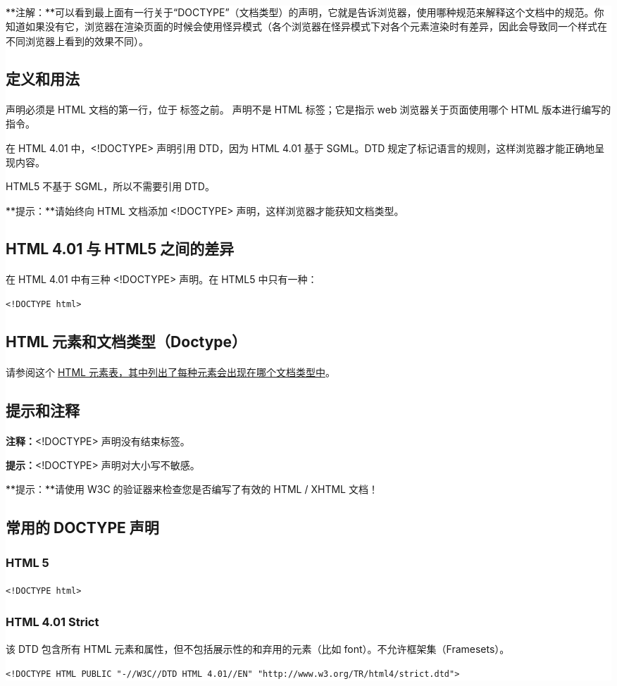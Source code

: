

**注解：**可以看到最上面有一行关于“DOCTYPE”（文档类型）的声明，它就是告诉浏览器，使用哪种规范来解释这个文档中的规范。你知道如果没有它，浏览器在渲染页面的时候会使用怪异模式（各个浏览器在怪异模式下对各个元素渲染时有差异，因此会导致同一个样式在不同浏览器上看到的效果不同）。



## 定义和用法

<!DOCTYPE> 声明必须是 HTML 文档的第一行，位于 <html> 标签之前。

<!DOCTYPE> 声明不是 HTML 标签；它是指示 web 浏览器关于页面使用哪个 HTML 版本进行编写的指令。

在 HTML 4.01 中，<!DOCTYPE> 声明引用 DTD，因为 HTML 4.01 基于 SGML。DTD 规定了标记语言的规则，这样浏览器才能正确地呈现内容。

HTML5 不基于 SGML，所以不需要引用 DTD。

**提示：**请始终向 HTML 文档添加 <!DOCTYPE> 声明，这样浏览器才能获知文档类型。



## HTML 4.01 与 HTML5 之间的差异

在 HTML 4.01 中有三种 <!DOCTYPE> 声明。在 HTML5 中只有一种：

```
<!DOCTYPE html>
```



## HTML 元素和文档类型（Doctype）

请参阅这个 [HTML 元素表，其中列出了每种元素会出现在哪个文档类型中](http://www.w3school.com.cn/tags/html_ref_dtd.asp)。

## 提示和注释

**注释：**<!DOCTYPE> 声明没有结束标签。

**提示：**<!DOCTYPE> 声明对大小写不敏感。

**提示：**请使用 W3C 的验证器来检查您是否编写了有效的 HTML / XHTML 文档！



## 常用的 DOCTYPE 声明

### HTML 5

```
<!DOCTYPE html>
```

### HTML 4.01 Strict

该 DTD 包含所有 HTML 元素和属性，但不包括展示性的和弃用的元素（比如 font）。不允许框架集（Framesets）。

```
<!DOCTYPE HTML PUBLIC "-//W3C//DTD HTML 4.01//EN" "http://www.w3.org/TR/html4/strict.dtd">
```
